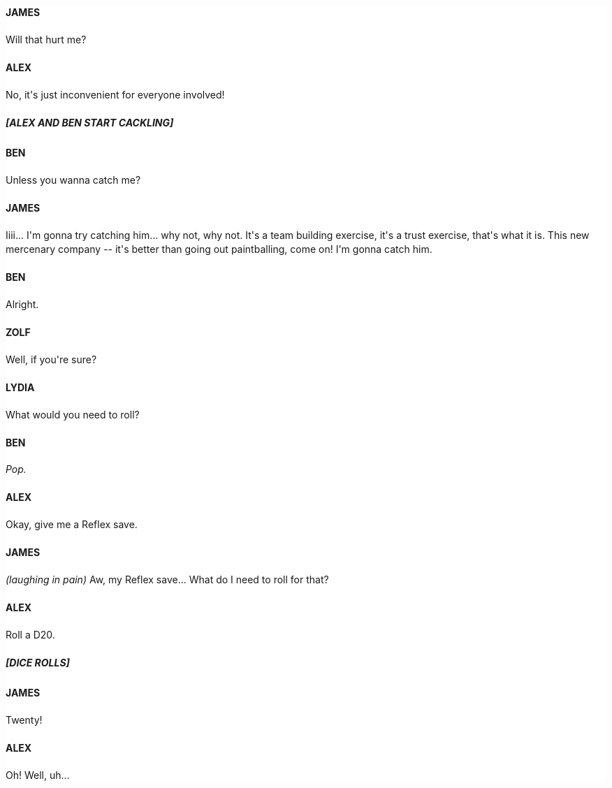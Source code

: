 #### JAMES

Will that hurt me? 

#### ALEX

No, it's just inconvenient for everyone involved!

##### [ALEX AND BEN START CACKLING]

#### BEN

Unless you wanna catch me? 

#### JAMES

Iiii... I'm gonna try catching him... why not, why not. It's a team building exercise, it's a trust exercise, that's what it is. This new mercenary company -- it's better than going out paintballing, come on! I'm gonna catch him.

#### BEN

Alright.

#### ZOLF

Well, if you're sure?

#### LYDIA


What would you need to roll?

#### BEN

*Pop.*

#### ALEX

Okay, give me a Reflex save. 

#### JAMES

_(laughing in pain)_ Aw, my Reflex save... What do I need to roll for that? 

#### ALEX

Roll a D20. 

##### [DICE ROLLS]

#### JAMES

Twenty!

#### ALEX

Oh! Well, uh...
